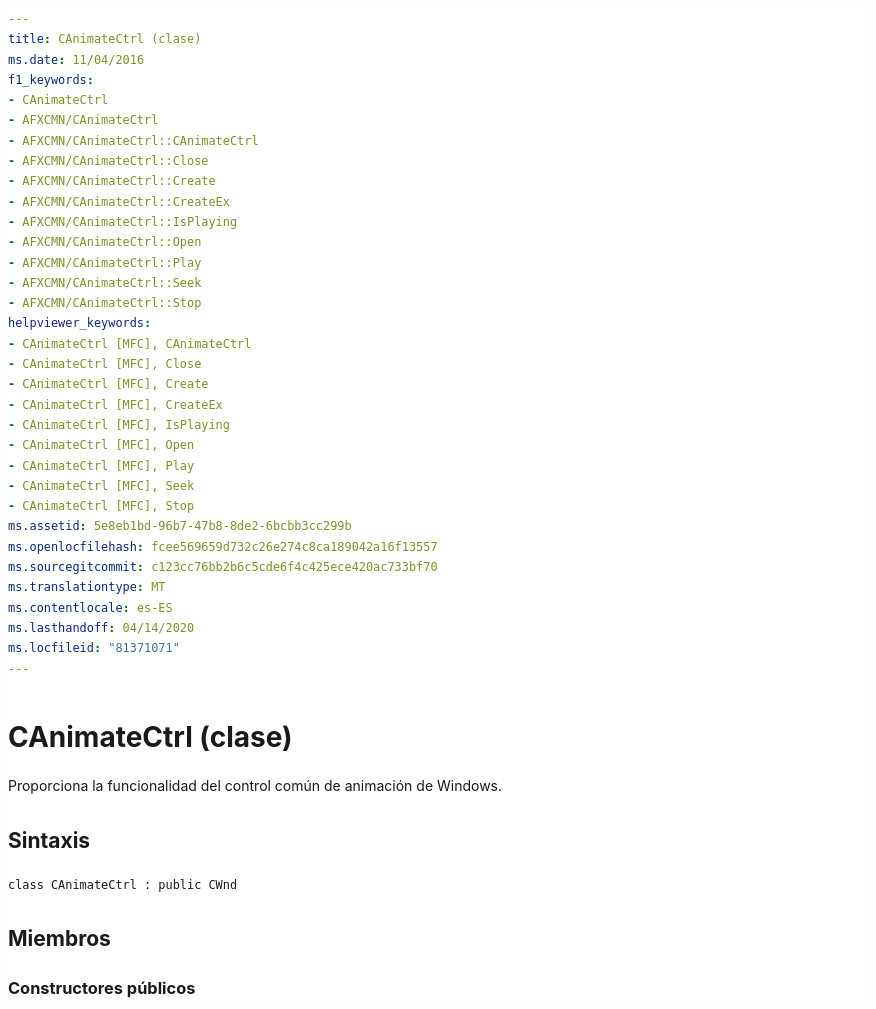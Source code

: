 ```yaml
---
title: CAnimateCtrl (clase)
ms.date: 11/04/2016
f1_keywords:
- CAnimateCtrl
- AFXCMN/CAnimateCtrl
- AFXCMN/CAnimateCtrl::CAnimateCtrl
- AFXCMN/CAnimateCtrl::Close
- AFXCMN/CAnimateCtrl::Create
- AFXCMN/CAnimateCtrl::CreateEx
- AFXCMN/CAnimateCtrl::IsPlaying
- AFXCMN/CAnimateCtrl::Open
- AFXCMN/CAnimateCtrl::Play
- AFXCMN/CAnimateCtrl::Seek
- AFXCMN/CAnimateCtrl::Stop
helpviewer_keywords:
- CAnimateCtrl [MFC], CAnimateCtrl
- CAnimateCtrl [MFC], Close
- CAnimateCtrl [MFC], Create
- CAnimateCtrl [MFC], CreateEx
- CAnimateCtrl [MFC], IsPlaying
- CAnimateCtrl [MFC], Open
- CAnimateCtrl [MFC], Play
- CAnimateCtrl [MFC], Seek
- CAnimateCtrl [MFC], Stop
ms.assetid: 5e8eb1bd-96b7-47b8-8de2-6bcbb3cc299b
ms.openlocfilehash: fcee569659d732c26e274c8ca189042a16f13557
ms.sourcegitcommit: c123cc76bb2b6c5cde6f4c425ece420ac733bf70
ms.translationtype: MT
ms.contentlocale: es-ES
ms.lasthandoff: 04/14/2020
ms.locfileid: "81371071"
---
```

# <a name="canimatectrl-class"></a>CAnimateCtrl (clase)

Proporciona la funcionalidad del control común de animación de Windows.

## <a name="syntax"></a>Sintaxis

```
class CAnimateCtrl : public CWnd
```

## <a name="members"></a>Miembros

### <a name="public-constructors"></a>Constructores públicos
